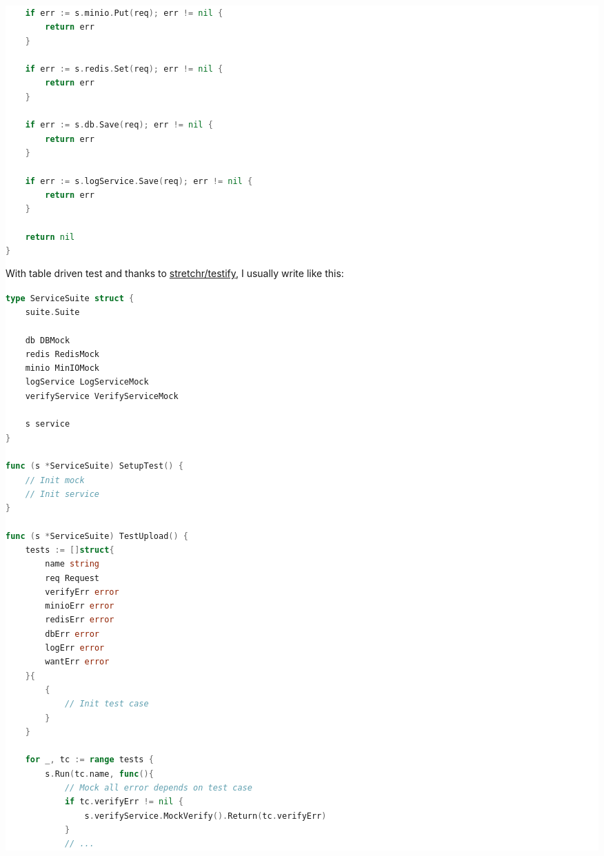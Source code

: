 ```go
    if err := s.minio.Put(req); err != nil {
        return err
    }

    if err := s.redis.Set(req); err != nil {
        return err
    }

    if err := s.db.Save(req); err != nil {
        return err
    }

    if err := s.logService.Save(req); err != nil {
        return err
    }

    return nil
}
```

With table driven test and thanks to [stretchr/testify](https://github.com/stretchr/testify), I usually write like this:

```go
type ServiceSuite struct {
    suite.Suite

    db DBMock
    redis RedisMock
    minio MinIOMock
    logService LogServiceMock
    verifyService VerifyServiceMock

    s service
}

func (s *ServiceSuite) SetupTest() {
    // Init mock
    // Init service
}

func (s *ServiceSuite) TestUpload() {
    tests := []struct{
        name string
        req Request
        verifyErr error
        minioErr error
        redisErr error
        dbErr error
        logErr error
        wantErr error
    }{
        {
            // Init test case
        }
    }

    for _, tc := range tests {
        s.Run(tc.name, func(){
            // Mock all error depends on test case
            if tc.verifyErr != nil {
                s.verifyService.MockVerify().Return(tc.verifyErr)
            }
            // ...
```